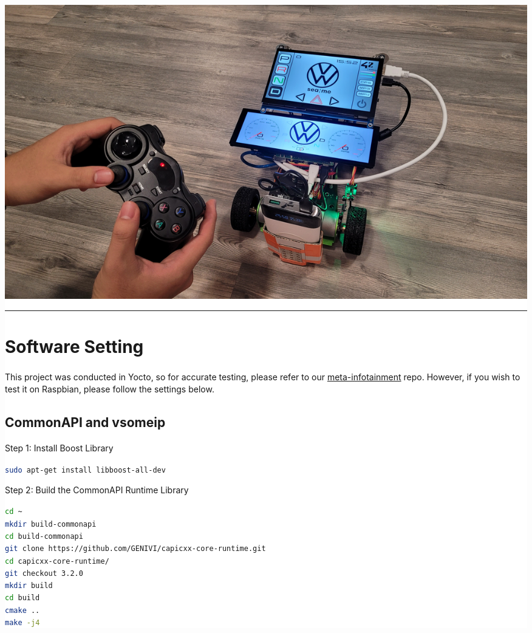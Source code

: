 <img src=/media/picture/final_result.jpg alt="final_result" width="100%" height="100%"/>

---

# Software Setting

This project was conducted in Yocto, so for accurate testing, please refer to our [meta-infotainment](https://github.com/SEA-ME-COSS/meta-infotainment) repo. However, if you wish to test it on Raspbian, please follow the settings below.

## CommonAPI and vsomeip

Step 1: Install Boost Library

```bash
sudo apt-get install libboost-all-dev
```

Step 2: Build the CommonAPI Runtime Library

```bash
cd ~
mkdir build-commonapi
cd build-commonapi
git clone https://github.com/GENIVI/capicxx-core-runtime.git
cd capicxx-core-runtime/
git checkout 3.2.0
mkdir build
cd build
cmake ..
make -j4
```
